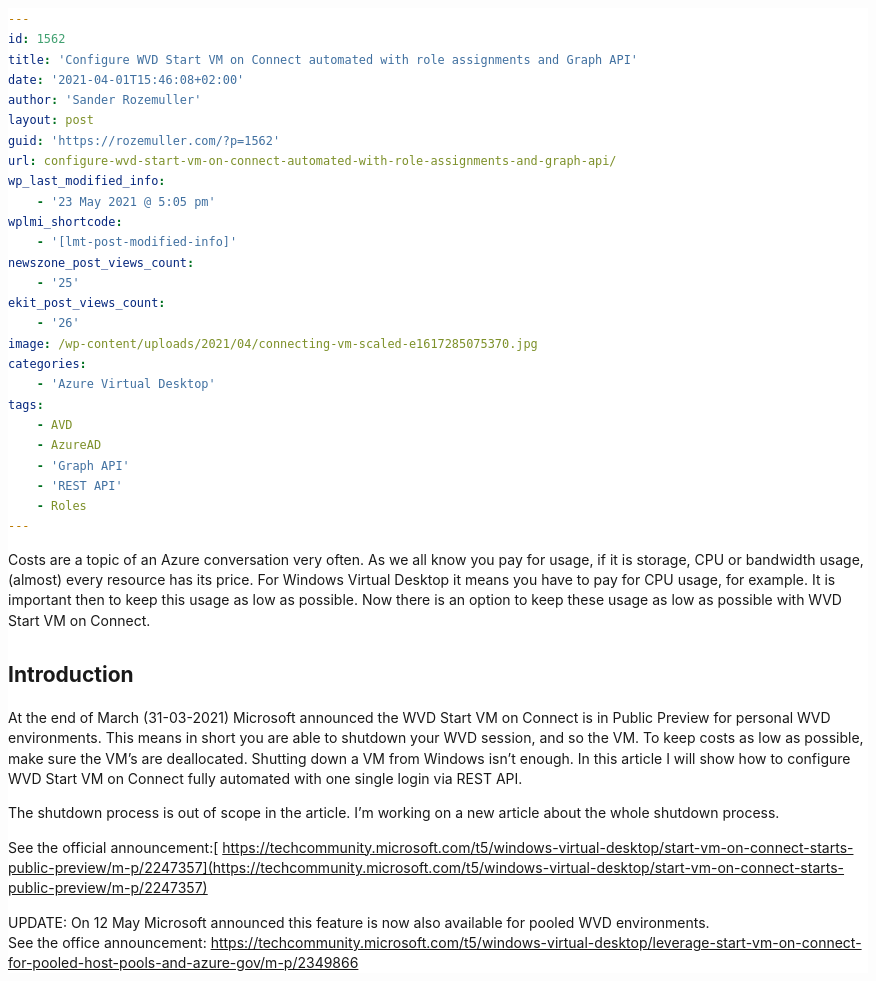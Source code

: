 ```yaml
---
id: 1562
title: 'Configure WVD Start VM on Connect automated with role assignments and Graph API'
date: '2021-04-01T15:46:08+02:00'
author: 'Sander Rozemuller'
layout: post
guid: 'https://rozemuller.com/?p=1562'
url: configure-wvd-start-vm-on-connect-automated-with-role-assignments-and-graph-api/
wp_last_modified_info:
    - '23 May 2021 @ 5:05 pm'
wplmi_shortcode:
    - '[lmt-post-modified-info]'
newszone_post_views_count:
    - '25'
ekit_post_views_count:
    - '26'
image: /wp-content/uploads/2021/04/connecting-vm-scaled-e1617285075370.jpg
categories:
    - 'Azure Virtual Desktop'
tags:
    - AVD
    - AzureAD
    - 'Graph API'
    - 'REST API'
    - Roles
---
```


Costs are a topic of an Azure conversation very often. As we all know you pay for usage, if it is storage, CPU or bandwidth usage, (almost) every resource has its price. For Windows Virtual Desktop it means you have to pay for CPU usage, for example. It is important then to keep this usage as low as possible. Now there is an option to keep these usage as low as possible with WVD Start VM on Connect.

## Introduction

At the end of March (31-03-2021) Microsoft announced the WVD Start VM on Connect is in Public Preview for personal WVD environments. This means in short you are able to shutdown your WVD session, and so the VM. To keep costs as low as possible, make sure the VM’s are deallocated. Shutting down a VM from Windows isn’t enough. In this article I will show how to configure WVD Start VM on Connect fully automated with one single login via REST API.

The shutdown process is out of scope in the article. I’m working on a new article about the whole shutdown process.

See the official announcement:[ https://techcommunity.microsoft.com/t5/windows-virtual-desktop/start-vm-on-connect-starts-public-preview/m-p/2247357](https://techcommunity.microsoft.com/t5/windows-virtual-desktop/start-vm-on-connect-starts-public-preview/m-p/2247357)

UPDATE: On 12 May Microsoft announced this feature is now also available for pooled WVD environments.   
See the office announcement: <https://techcommunity.microsoft.com/t5/windows-virtual-desktop/leverage-start-vm-on-connect-for-pooled-host-pools-and-azure-gov/m-p/2349866>
